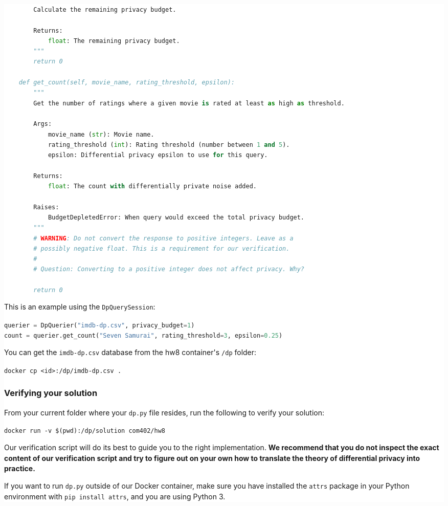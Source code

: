 ```python
        Calculate the remaining privacy budget.

        Returns:
            float: The remaining privacy budget.
        """
        return 0

    def get_count(self, movie_name, rating_threshold, epsilon):
        """
        Get the number of ratings where a given movie is rated at least as high as threshold.

        Args:
            movie_name (str): Movie name.
            rating_threshold (int): Rating threshold (number between 1 and 5).
            epsilon: Differential privacy epsilon to use for this query.

        Returns:
            float: The count with differentially private noise added.

        Raises:
            BudgetDepletedError: When query would exceed the total privacy budget.
        """
        # WARNING: Do not convert the response to positive integers. Leave as a
        # possibly negative float. This is a requirement for our verification. 
        #
        # Question: Converting to a positive integer does not affect privacy. Why?

        return 0

```

This is an example using the `DpQuerySession`:
```python
querier = DpQuerier("imdb-dp.csv", privacy_budget=1)
count = querier.get_count("Seven Samurai", rating_threshold=3, epsilon=0.25)
```

You can get the `imdb-dp.csv` database from the hw8 container's `/dp` folder:
```
docker cp <id>:/dp/imdb-dp.csv .
```

### Verifying your solution

From your current folder where your `dp.py` file resides, run the following to verify your solution:
```
docker run -v $(pwd):/dp/solution com402/hw8
```

Our verification script will do its best to guide you to the right implementation. **We recommend
that you do not inspect the exact content of our verification script and try to figure out on your
own how to translate the theory of differential privacy into practice.**

If you want to run `dp.py` outside of our Docker container, make sure you have installed the `attrs`
package in your Python environment with `pip install attrs`, and you are using Python 3.

